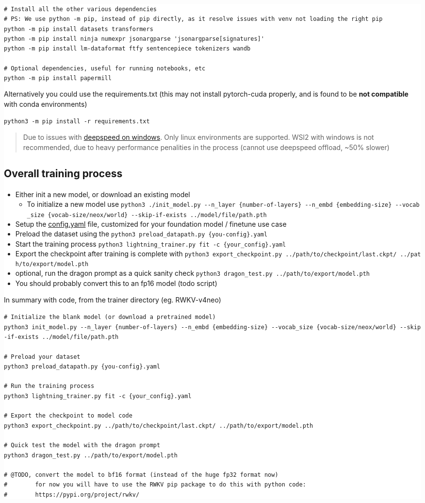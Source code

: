```shell
# Install all the other various dependencies
# PS: We use python -m pip, instead of pip directly, as it resolve issues with venv not loading the right pip
python -m pip install datasets transformers 
python -m pip install ninja numexpr jsonargparse 'jsonargparse[signatures]'
python -m pip install lm-dataformat ftfy sentencepiece tokenizers wandb

# Optional dependencies, useful for running notebooks, etc
python -m pip install papermill
```

Alternatively you could use the requirements.txt (this may not install pytorch-cuda properly, and is found to be **not compatible** with conda environments)

```shell
python3 -m pip install -r requirements.txt
```

> Due to issues with [deepspeed on windows](https://github.com/microsoft/DeepSpeed/issues/2427). Only linux environments are supported. WSl2 with windows is not recommended, due to heavy performance penalities in the process (cannot use deepspeed offload, ~50% slower)

## Overall training process

- Either init a new model, or download an existing model
    - To initialize a new model use `python3 ./init_model.py --n_layer {number-of-layers} --n_embd {embedding-size} --vocab_size {vocab-size/neox/world} --skip-if-exists ../model/file/path.pth`
- Setup the [config.yaml](./RWKV-v4neo/config-example.yaml) file, customized for your foundation model / finetune use case
- Preload the dataset using the `python3 preload_datapath.py {you-config}.yaml`
- Start the training process `python3 lightning_trainer.py fit -c {your_config}.yaml`
- Export the checkpoint after training is complete with `python3 export_checkpoint.py ../path/to/checkpoint/last.ckpt/ ../path/to/export/model.pth`
- optional, run the dragon prompt as a quick sanity check `python3 dragon_test.py ../path/to/export/model.pth`
- You should probably convert this to an fp16 model (todo script)

In summary with code, from the trainer directory (eg. RWKV-v4neo)

```shell
# Initialize the blank model (or download a pretrained model)
python3 init_model.py --n_layer {number-of-layers} --n_embd {embedding-size} --vocab_size {vocab-size/neox/world} --skip-if-exists ../model/file/path.pth

# Preload your dataset
python3 preload_datapath.py {you-config}.yaml

# Run the training process
python3 lightning_trainer.py fit -c {your_config}.yaml

# Export the checkpoint to model code
python3 export_checkpoint.py ../path/to/checkpoint/last.ckpt/ ../path/to/export/model.pth

# Quick test the model with the dragon prompt
python3 dragon_test.py ../path/to/export/model.pth

# @TODO, convert the model to bf16 format (instead of the huge fp32 format now)
#        for now you will have to use the RWKV pip package to do this with python code: 
#        https://pypi.org/project/rwkv/
```
